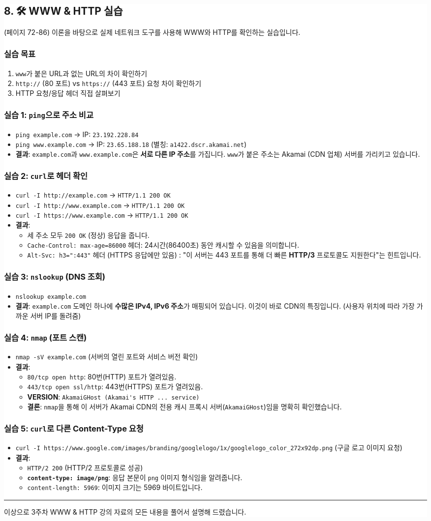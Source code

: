 
## 8. 🛠️ WWW & HTTP 실습

(페이지 72-86)
이론을 바탕으로 실제 네트워크 도구를 사용해 WWW와 HTTP를 확인하는 실습입니다.

### 실습 목표 

1.  `www`가 붙은 URL과 없는 URL의 차이 확인하기 
2.  `http://` (80 포트) vs `https://` (443 포트) 요청 차이 확인하기 
3.  HTTP 요청/응답 헤더 직접 살펴보기 

### 실습 1: `ping`으로 주소 비교 

* `ping example.com` → IP: `23.192.228.84` 
* `ping www.example.com` → IP: `23.65.188.18` (별칭: `a1422.dscr.akamai.net`) 
* **결과**: `example.com`과 `www.example.com`은 **서로 다른 IP 주소**를 가집니다. `www`가 붙은 주소는 Akamai (CDN 업체) 서버를 가리키고 있습니다. 

### 실습 2: `curl`로 헤더 확인 

* `curl -I http://example.com` → `HTTP/1.1 200 OK` 
* `curl -I http://www.example.com` → `HTTP/1.1 200 OK` 
* `curl -I https://www.example.com` → `HTTP/1.1 200 OK` 
* **결과**:
    * 세 주소 모두 `200 OK` (정상) 응답을 줍니다.
    * `Cache-Control: max-age=86000` 헤더: 24시간(86400초) 동안 캐시할 수 있음을 의미합니다. 
    * `Alt-Svc: h3=":443"` 헤더 (HTTPS 응답에만 있음) : "이 서버는 443 포트를 통해 더 빠른 **HTTP/3** 프로토콜도 지원한다"는 힌트입니다. 

### 실습 3: `nslookup` (DNS 조회) 

* `nslookup example.com` 
* **결과**: `example.com` 도메인 하나에 **수많은 IPv4, IPv6 주소**가 매핑되어 있습니다. 이것이 바로 CDN의 특징입니다. (사용자 위치에 따라 가장 가까운 서버 IP를 돌려줌) 

### 실습 4: `nmap` (포트 스캔) 

* `nmap -sV example.com` (서버의 열린 포트와 서비스 버전 확인) 
* **결과**: 
    * `80/tcp open http`: 80번(HTTP) 포트가 열려있음.
    * `443/tcp open ssl/http`: 443번(HTTPS) 포트가 열려있음.
    * **VERSION**: `AkamaiGHost (Akamai's HTTP ... service)`
    * **결론**: `nmap`을 통해 이 서버가 Akamai CDN의 전용 캐시 프록시 서버(`AkamaiGHost`)임을 명확히 확인했습니다. 

### 실습 5: `curl`로 다른 Content-Type 요청

* `curl -I https://www.google.com/images/branding/googlelogo/1x/googlelogo_color_272x92dp.png` (구글 로고 이미지 요청) 
* **결과**:
    * `HTTP/2 200` (HTTP/2 프로토콜로 성공) 
    * **`content-type: image/png`**: 응답 본문이 `png` 이미지 형식임을 알려줍니다. 
    * `content-length: 5969`: 이미지 크기는 5969 바이트입니다. 

---

이상으로 3주차 WWW & HTTP 강의 자료의 모든 내용을 풀어서 설명해 드렸습니다.
